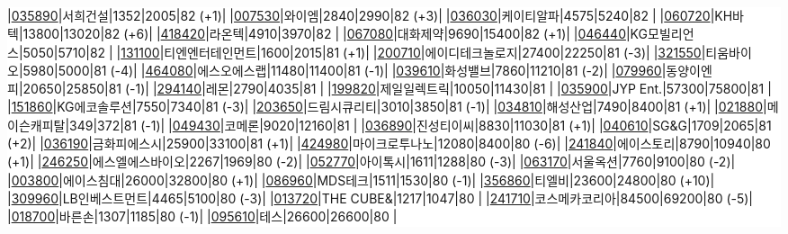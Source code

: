 |[035890](https://finance.daum.net/quotes/A035890)|서희건설|1352|2005|82 (+1)|
|[007530](https://finance.daum.net/quotes/A007530)|와이엠|2840|2990|82 (+3)|
|[036030](https://finance.daum.net/quotes/A036030)|케이티알파|4575|5240|82 |
|[060720](https://finance.daum.net/quotes/A060720)|KH바텍|13800|13020|82 (+6)|
|[418420](https://finance.daum.net/quotes/A418420)|라온텍|4910|3970|82 |
|[067080](https://finance.daum.net/quotes/A067080)|대화제약|9690|15400|82 (+1)|
|[046440](https://finance.daum.net/quotes/A046440)|KG모빌리언스|5050|5710|82 |
|[131100](https://finance.daum.net/quotes/A131100)|티엔엔터테인먼트|1600|2015|81 (+1)|
|[200710](https://finance.daum.net/quotes/A200710)|에이디테크놀로지|27400|22250|81 (-3)|
|[321550](https://finance.daum.net/quotes/A321550)|티움바이오|5980|5000|81 (-4)|
|[464080](https://finance.daum.net/quotes/A464080)|에스오에스랩|11480|11400|81 (-1)|
|[039610](https://finance.daum.net/quotes/A039610)|화성밸브|7860|11210|81 (-2)|
|[079960](https://finance.daum.net/quotes/A079960)|동양이엔피|20650|25850|81 (-1)|
|[294140](https://finance.daum.net/quotes/A294140)|레몬|2790|4035|81 |
|[199820](https://finance.daum.net/quotes/A199820)|제일일렉트릭|10050|11430|81 |
|[035900](https://finance.daum.net/quotes/A035900)|JYP Ent.|57300|75800|81 |
|[151860](https://finance.daum.net/quotes/A151860)|KG에코솔루션|7550|7340|81 (-3)|
|[203650](https://finance.daum.net/quotes/A203650)|드림시큐리티|3010|3850|81 (-1)|
|[034810](https://finance.daum.net/quotes/A034810)|해성산업|7490|8400|81 (+1)|
|[021880](https://finance.daum.net/quotes/A021880)|메이슨캐피탈|349|372|81 (-1)|
|[049430](https://finance.daum.net/quotes/A049430)|코메론|9020|12160|81 |
|[036890](https://finance.daum.net/quotes/A036890)|진성티이씨|8830|11030|81 (+1)|
|[040610](https://finance.daum.net/quotes/A040610)|SG&G|1709|2065|81 (+2)|
|[036190](https://finance.daum.net/quotes/A036190)|금화피에스시|25900|33100|81 (+1)|
|[424980](https://finance.daum.net/quotes/A424980)|마이크로투나노|12080|8400|80 (-6)|
|[241840](https://finance.daum.net/quotes/A241840)|에이스토리|8790|10940|80 (+1)|
|[246250](https://finance.daum.net/quotes/A246250)|에스엘에스바이오|2267|1969|80 (-2)|
|[052770](https://finance.daum.net/quotes/A052770)|아이톡시|1611|1288|80 (-3)|
|[063170](https://finance.daum.net/quotes/A063170)|서울옥션|7760|9100|80 (-2)|
|[003800](https://finance.daum.net/quotes/A003800)|에이스침대|26000|32800|80 (+1)|
|[086960](https://finance.daum.net/quotes/A086960)|MDS테크|1511|1530|80 (-1)|
|[356860](https://finance.daum.net/quotes/A356860)|티엘비|23600|24800|80 (+10)|
|[309960](https://finance.daum.net/quotes/A309960)|LB인베스트먼트|4465|5100|80 (-3)|
|[013720](https://finance.daum.net/quotes/A013720)|THE CUBE&|1217|1047|80 |
|[241710](https://finance.daum.net/quotes/A241710)|코스메카코리아|84500|69200|80 (-5)|
|[018700](https://finance.daum.net/quotes/A018700)|바른손|1307|1185|80 (-1)|
|[095610](https://finance.daum.net/quotes/A095610)|테스|26600|26600|80 |